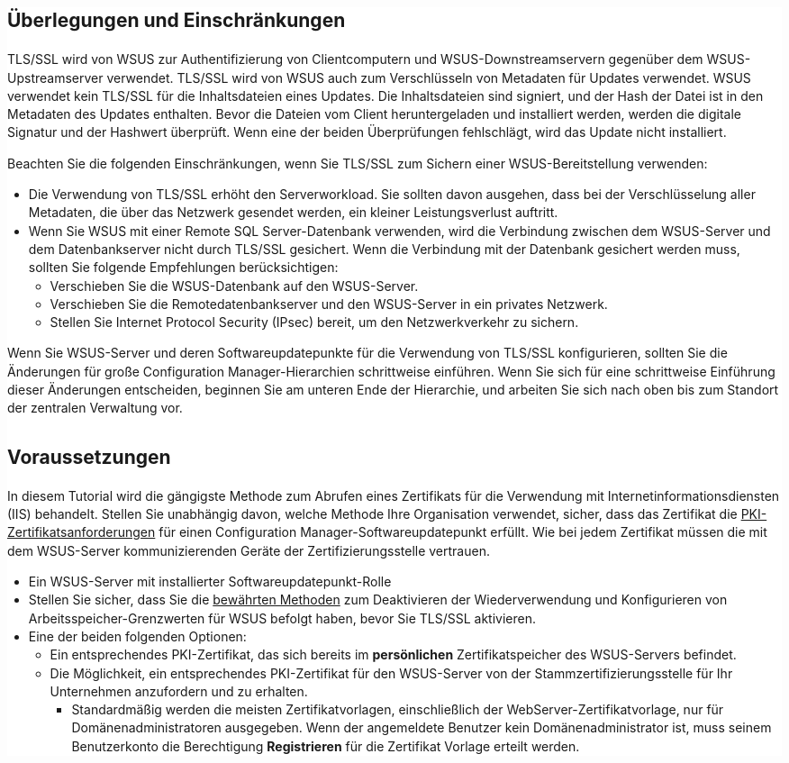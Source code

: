 ## <a name="considerations-and-limitations"></a>Überlegungen und Einschränkungen

TLS/SSL wird von WSUS zur Authentifizierung von Clientcomputern und WSUS-Downstreamservern gegenüber dem WSUS-Upstreamserver verwendet. TLS/SSL wird von WSUS auch zum Verschlüsseln von Metadaten für Updates verwendet. WSUS verwendet kein TLS/SSL für die Inhaltsdateien eines Updates. Die Inhaltsdateien sind signiert, und der Hash der Datei ist in den Metadaten des Updates enthalten. Bevor die Dateien vom Client heruntergeladen und installiert werden, werden die digitale Signatur und der Hashwert überprüft. Wenn eine der beiden Überprüfungen fehlschlägt, wird das Update nicht installiert.

Beachten Sie die folgenden Einschränkungen, wenn Sie TLS/SSL zum Sichern einer WSUS-Bereitstellung verwenden:

- Die Verwendung von TLS/SSL erhöht den Serverworkload. Sie sollten davon ausgehen, dass bei der Verschlüsselung aller Metadaten, die über das Netzwerk gesendet werden, ein kleiner Leistungsverlust auftritt.
- Wenn Sie WSUS mit einer Remote SQL Server-Datenbank verwenden, wird die Verbindung zwischen dem WSUS-Server und dem Datenbankserver nicht durch TLS/SSL gesichert. Wenn die Verbindung mit der Datenbank gesichert werden muss, sollten Sie folgende Empfehlungen berücksichtigen:
   - Verschieben Sie die WSUS-Datenbank auf den WSUS-Server.
   - Verschieben Sie die Remotedatenbankserver und den WSUS-Server in ein privates Netzwerk.
   - Stellen Sie Internet Protocol Security (IPsec) bereit, um den Netzwerkverkehr zu sichern.

Wenn Sie WSUS-Server und deren Softwareupdatepunkte für die Verwendung von TLS/SSL konfigurieren, sollten Sie die Änderungen für große Configuration Manager-Hierarchien schrittweise einführen. Wenn Sie sich für eine schrittweise Einführung dieser Änderungen entscheiden, beginnen Sie am unteren Ende der Hierarchie, und arbeiten Sie sich nach oben bis zum Standort der zentralen Verwaltung vor.

## <a name="prerequisites"></a>Voraussetzungen

In diesem Tutorial wird die gängigste Methode zum Abrufen eines Zertifikats für die Verwendung mit Internetinformationsdiensten (IIS) behandelt. Stellen Sie unabhängig davon, welche Methode Ihre Organisation verwendet, sicher, dass das Zertifikat die [PKI-Zertifikatsanforderungen](../../core/plan-design/network/pki-certificate-requirements.md) für einen Configuration Manager-Softwareupdatepunkt erfüllt. Wie bei jedem Zertifikat müssen die mit dem WSUS-Server kommunizierenden Geräte der Zertifizierungsstelle vertrauen.

- Ein WSUS-Server mit installierter Softwareupdatepunkt-Rolle
- Stellen Sie sicher, dass Sie die [bewährten Methoden](/troubleshoot/mem/configmgr/windows-server-update-services-best-practices#disable-recycling-and-configure-memory-limits) zum Deaktivieren der Wiederverwendung und Konfigurieren von Arbeitsspeicher-Grenzwerten für WSUS befolgt haben, bevor Sie TLS/SSL aktivieren.
- Eine der beiden folgenden Optionen:
   - Ein entsprechendes PKI-Zertifikat, das sich bereits im **persönlichen** Zertifikatspeicher des WSUS-Servers befindet.
   - Die Möglichkeit, ein entsprechendes PKI-Zertifikat für den WSUS-Server von der Stammzertifizierungsstelle für Ihr Unternehmen anzufordern und zu erhalten.
      - Standardmäßig werden die meisten Zertifikatvorlagen, einschließlich der WebServer-Zertifikatvorlage, nur für Domänenadministratoren ausgegeben. Wenn der angemeldete Benutzer kein Domänenadministrator ist, muss seinem Benutzerkonto die Berechtigung **Registrieren** für die Zertifikat Vorlage erteilt werden.
